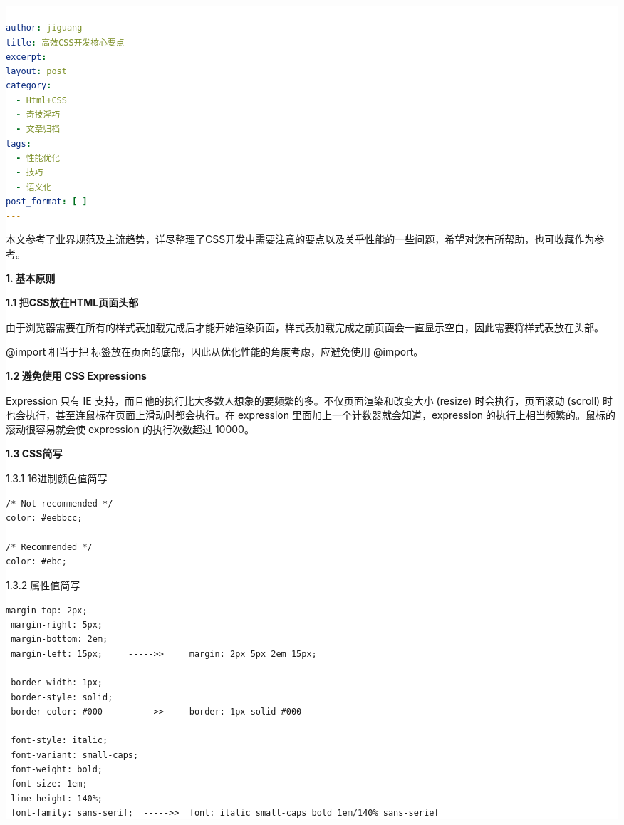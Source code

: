 ```yaml
---
author: jiguang
title: 高效CSS开发核心要点
excerpt:
layout: post
category:
  - Html+CSS
  - 奇技淫巧
  - 文章归档
tags:
  - 性能优化
  - 技巧
  - 语义化
post_format: [ ]
---
```

本文参考了业界规范及主流趋势，详尽整理了CSS开发中需要注意的要点以及关乎性能的一些问题，希望对您有所帮助，也可收藏作为参考。

**1. 基本原则**

**1.1 把CSS放在HTML页面头部**

由于浏览器需要在所有的样式表加载完成后才能开始渲染页面，样式表加载完成之前页面会一直显示空白，因此需要将样式表放在头部。

@import 相当于把 <link> 标签放在页面的底部，因此从优化性能的角度考虑，应避免使用 @import。

**1.2 避免使用 CSS Expressions**

Expression 只有 IE 支持，而且他的执行比大多数人想象的要频繁的多。不仅页面渲染和改变大小 (resize) 时会执行，页面滚动 (scroll) 时也会执行，甚至连鼠标在页面上滑动时都会执行。在 expression 里面加上一个计数器就会知道，expression 的执行上相当频繁的。鼠标的滚动很容易就会使 expression 的执行次数超过 10000。

**1.3 CSS简写**

1.3.1 16进制颜色值简写

    /* Not recommended */
    color: #eebbcc;
    
    /* Recommended */
    color: #ebc;

1.3.2 属性值简写

    margin-top: 2px;
     margin-right: 5px;
     margin-bottom: 2em;
     margin-left: 15px;     ----->>     margin: 2px 5px 2em 15px; 
    
     border-width: 1px;
     border-style: solid;
     border-color: #000     ----->>     border: 1px solid #000 
    
     font-style: italic;
     font-variant: small-caps;
     font-weight: bold;
     font-size: 1em;
     line-height: 140%;
     font-family: sans-serif;  ----->>  font: italic small-caps bold 1em/140% sans-serief 
    

 [1]: http://www.44ux.com "From 44ux.com"
 [2]: http://44ux.com/index.php/tag/html5/ "html5"
 [3]: http://validator.w3.org/nu/
 [4]: http://jigsaw.w3.org/css-validator/
 [5]: http://yuilibrary.com/projects/yuicompressor
 [6]: http://www.whatwg.org/specs/web-apps/current-work/multipage/syntax.html#syntax-tag-omission
 [7]: http://google-styleguide.googlecode.com/svn/trunk/htmlcssguide.xml
 [8]: http://www.ibm.com/developerworks/cn/web/1109_zhouxiang_optcss/
 [9]: http://www.amazon.com/Pro-CSS-High-Traffic-Websites/dp/1430232889/ref=sr_1_1?ie=UTF8&qid=1336017836&sr=8-1
 [10]: http://www.ibm.com/developerworks/cn/web/1009_chengfu_dojocss/